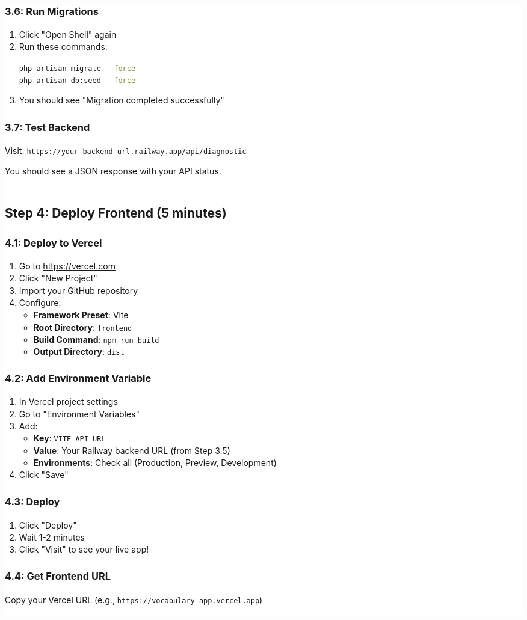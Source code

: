 ### 3.6: Run Migrations

1. Click "Open Shell" again
2. Run these commands:
   ```bash
   php artisan migrate --force
   php artisan db:seed --force
   ```
3. You should see "Migration completed successfully"

### 3.7: Test Backend

Visit: `https://your-backend-url.railway.app/api/diagnostic`

You should see a JSON response with your API status.

---

## Step 4: Deploy Frontend (5 minutes)

### 4.1: Deploy to Vercel

1. Go to https://vercel.com
2. Click "New Project"
3. Import your GitHub repository
4. Configure:
   - **Framework Preset**: Vite
   - **Root Directory**: `frontend`
   - **Build Command**: `npm run build`
   - **Output Directory**: `dist`

### 4.2: Add Environment Variable

1. In Vercel project settings
2. Go to "Environment Variables"
3. Add:
   - **Key**: `VITE_API_URL`
   - **Value**: Your Railway backend URL (from Step 3.5)
   - **Environments**: Check all (Production, Preview, Development)
4. Click "Save"

### 4.3: Deploy

1. Click "Deploy"
2. Wait 1-2 minutes
3. Click "Visit" to see your live app!

### 4.4: Get Frontend URL

Copy your Vercel URL (e.g., `https://vocabulary-app.vercel.app`)

---
